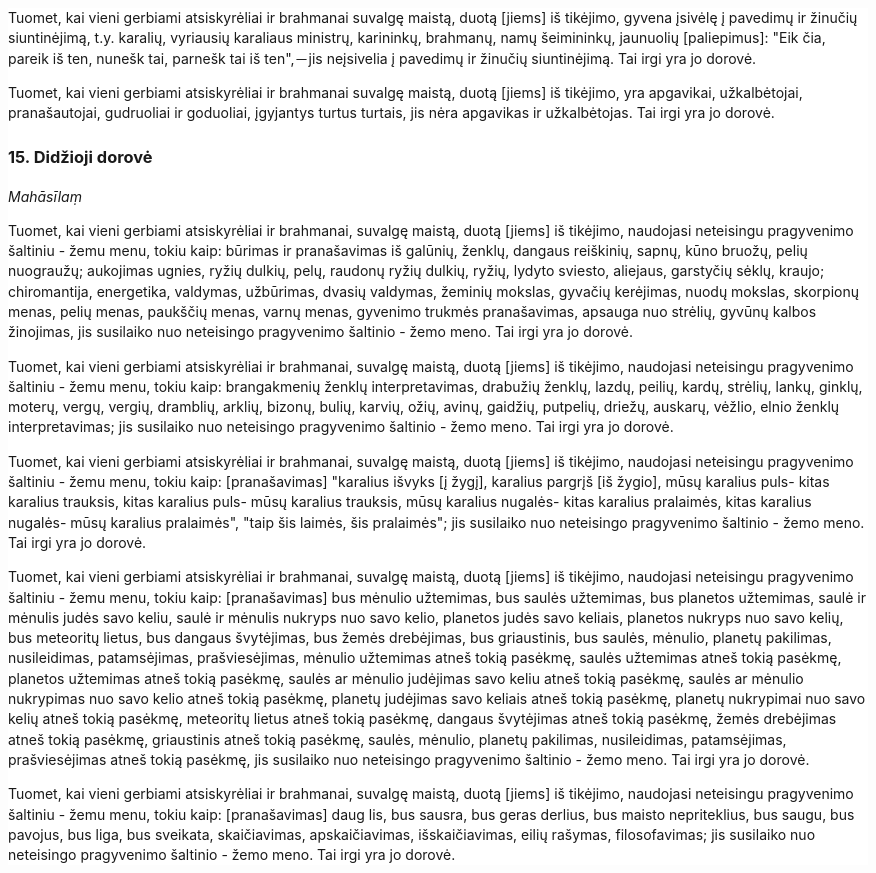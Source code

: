 Tuomet, kai vieni gerbiami atsiskyrėliai ir brahmanai suvalgę maistą, duotą [jiems] iš tikėjimo, gyvena įsivėlę į pavedimų ir žinučių siuntinėjimą, t.y. karalių, vyriausių karaliaus ministrų, karininkų, brahmanų, namų šeimininkų, jaunuolių [paliepimus]: "Eik čia, pareik iš ten, nunešk tai, parnešk tai iš ten",－jis neįsivelia į pavedimų ir žinučių siuntinėjimą. Tai irgi yra jo dorovė.

Tuomet, kai vieni gerbiami atsiskyrėliai ir brahmanai suvalgę maistą, duotą [jiems] iš tikėjimo, yra apgavikai, užkalbėtojai, pranašautojai, gudruoliai ir goduoliai, įgyjantys turtus turtais, jis nėra apgavikas ir užkalbėtojas. Tai irgi yra jo dorovė.

### 15. Didžioji dorovė

*Mahāsīlaṃ*

Tuomet, kai vieni gerbiami atsiskyrėliai ir brahmanai, suvalgę maistą, duotą [jiems] iš tikėjimo, naudojasi neteisingu pragyvenimo šaltiniu - žemu menu, tokiu kaip: būrimas ir pranašavimas iš galūnių, ženklų, dangaus reiškinių, sapnų, kūno bruožų, pelių nuograužų; aukojimas ugnies, ryžių dulkių, pelų, raudonų ryžių dulkių, ryžių, lydyto sviesto, aliejaus, garstyčių sėklų, kraujo; chiromantija, energetika, valdymas, užbūrimas, dvasių valdymas, žeminių mokslas, gyvačių kerėjimas, nuodų mokslas, skorpionų menas, pelių menas, paukščių menas, varnų menas, gyvenimo trukmės pranašavimas, apsauga nuo strėlių, gyvūnų kalbos žinojimas, jis susilaiko nuo neteisingo pragyvenimo šaltinio - žemo meno. Tai irgi yra jo dorovė.

Tuomet, kai vieni gerbiami atsiskyrėliai ir brahmanai, suvalgę maistą, duotą [jiems] iš tikėjimo, naudojasi neteisingu pragyvenimo šaltiniu - žemu menu, tokiu kaip: brangakmenių ženklų interpretavimas, drabužių ženklų, lazdų, peilių, kardų, strėlių, lankų, ginklų, moterų, vergų, vergių, dramblių, arklių, bizonų, bulių, karvių, ožių, avinų, gaidžių, putpelių, driežų, auskarų, vėžlio, elnio ženklų interpretavimas; jis susilaiko nuo neteisingo pragyvenimo šaltinio - žemo meno. Tai irgi yra jo dorovė.

Tuomet, kai vieni gerbiami atsiskyrėliai ir brahmanai, suvalgę maistą, duotą [jiems] iš tikėjimo, naudojasi neteisingu pragyvenimo šaltiniu - žemu menu, tokiu kaip: [pranašavimas] "karalius išvyks [į žygį], karalius pargrįš [iš žygio], mūsų karalius puls- kitas karalius trauksis, kitas karalius puls- mūsų karalius trauksis, mūsų karalius nugalės- kitas karalius pralaimės, kitas karalius nugalės- mūsų karalius pralaimės", "taip šis laimės, šis pralaimės"; jis susilaiko nuo neteisingo pragyvenimo šaltinio - žemo meno. Tai irgi yra jo dorovė.

Tuomet, kai vieni gerbiami atsiskyrėliai ir brahmanai, suvalgę maistą, duotą [jiems] iš tikėjimo, naudojasi neteisingu pragyvenimo šaltiniu - žemu menu, tokiu kaip: [pranašavimas] bus mėnulio užtemimas, bus saulės užtemimas, bus planetos užtemimas, saulė ir mėnulis judės savo keliu, saulė ir mėnulis nukryps nuo savo kelio, planetos judės savo keliais, planetos nukryps nuo savo kelių, bus meteoritų lietus, bus dangaus švytėjimas, bus žemės drebėjimas, bus griaustinis, bus saulės, mėnulio, planetų pakilimas, nusileidimas, patamsėjimas, prašviesėjimas, mėnulio užtemimas atneš tokią pasėkmę, saulės užtemimas atneš tokią pasėkmę, planetos užtemimas atneš tokią pasėkmę, saulės ar mėnulio judėjimas savo keliu atneš tokią pasėkmę, saulės ar mėnulio nukrypimas nuo savo kelio atneš tokią pasėkmę, planetų judėjimas savo keliais atneš tokią pasėkmę, planetų nukrypimai nuo savo kelių atneš tokią pasėkmę, meteoritų lietus atneš tokią pasėkmę, dangaus švytėjimas atneš tokią pasėkmę, žemės drebėjimas atneš tokią pasėkmę, griaustinis atneš tokią pasėkmę, saulės, mėnulio, planetų pakilimas, nusileidimas, patamsėjimas, prašviesėjimas atneš tokią pasėkmę, jis susilaiko nuo neteisingo pragyvenimo šaltinio - žemo meno. Tai irgi yra jo dorovė.

Tuomet, kai vieni gerbiami atsiskyrėliai ir brahmanai, suvalgę maistą, duotą [jiems] iš tikėjimo, naudojasi neteisingu pragyvenimo šaltiniu - žemu menu, tokiu kaip: [pranašavimas] daug lis, bus sausra, bus geras derlius, bus maisto nepriteklius, bus saugu, bus pavojus, bus liga, bus sveikata, skaičiavimas, apskaičiavimas, išskaičiavimas, eilių rašymas, filosofavimas; jis susilaiko nuo neteisingo pragyvenimo šaltinio - žemo meno. Tai irgi yra jo dorovė.
